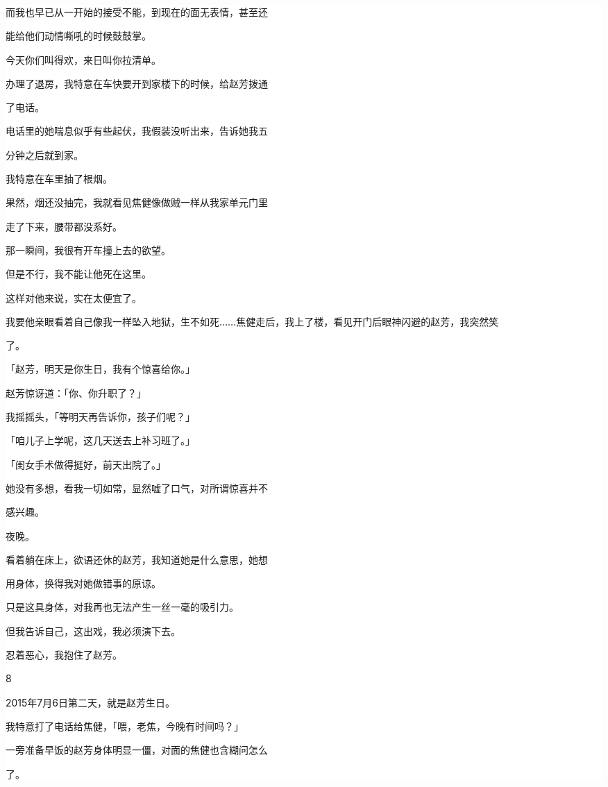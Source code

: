 而我也早已从一开始的接受不能，到现在的面无表情，甚至还

能给他们动情嘶吼的时候鼓鼓掌。

今天你们叫得欢，来日叫你拉清单。

办理了退房，我特意在车快要开到家楼下的时候，给赵芳拨通

了电话。

电话里的她喘息似乎有些起伏，我假装没听出来，告诉她我五

分钟之后就到家。

我特意在车里抽了根烟。

果然，烟还没抽完，我就看见焦健像做贼一样从我家单元门里

走了下来，腰带都没系好。

那一瞬间，我很有开车撞上去的欲望。

但是不行，我不能让他死在这里。

这样对他来说，实在太便宜了。

我要他亲眼看着自己像我一样坠入地狱，生不如死……焦健走后，我上了楼，看见开门后眼神闪避的赵芳，我突然笑

了。

「赵芳，明天是你生日，我有个惊喜给你。」

赵芳惊讶道：「你、你升职了？」

我摇摇头，「等明天再告诉你，孩子们呢？」

「咱儿子上学呢，这几天送去上补习班了。」

「闺女手术做得挺好，前天出院了。」

她没有多想，看我一切如常，显然嘘了口气，对所谓惊喜并不

感兴趣。

夜晚。

看着躺在床上，欲语还休的赵芳，我知道她是什么意思，她想

用身体，换得我对她做错事的原谅。

只是这具身体，对我再也无法产生一丝一毫的吸引力。

但我告诉自己，这出戏，我必须演下去。

忍着恶心，我抱住了赵芳。

8

2015年7月6日第二天，就是赵芳生日。

我特意打了电话给焦健，「喂，老焦，今晚有时间吗？」

一旁准备早饭的赵芳身体明显一僵，对面的焦健也含糊问怎么

了。

